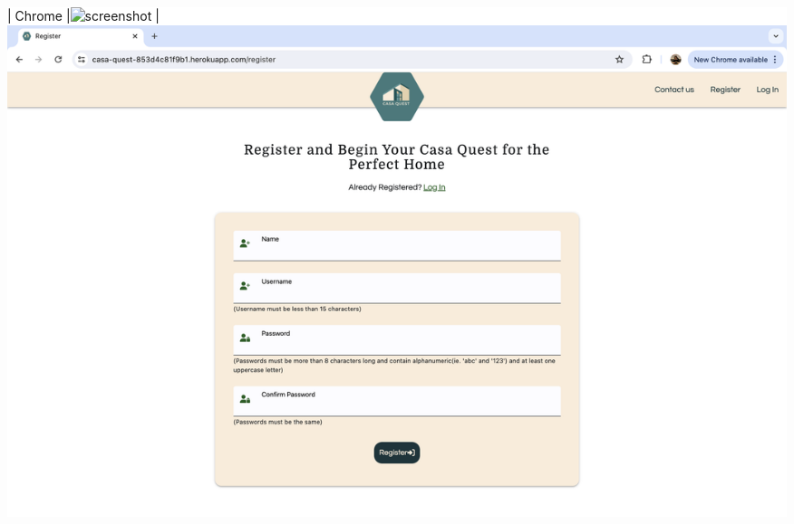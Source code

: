 | Chrome |![screenshot](documentation/testing/browsers/chrome/chrome-landing-page.png) |![screenshot](documentation/testing/browsers/chrome/chrome-registration-1.png)